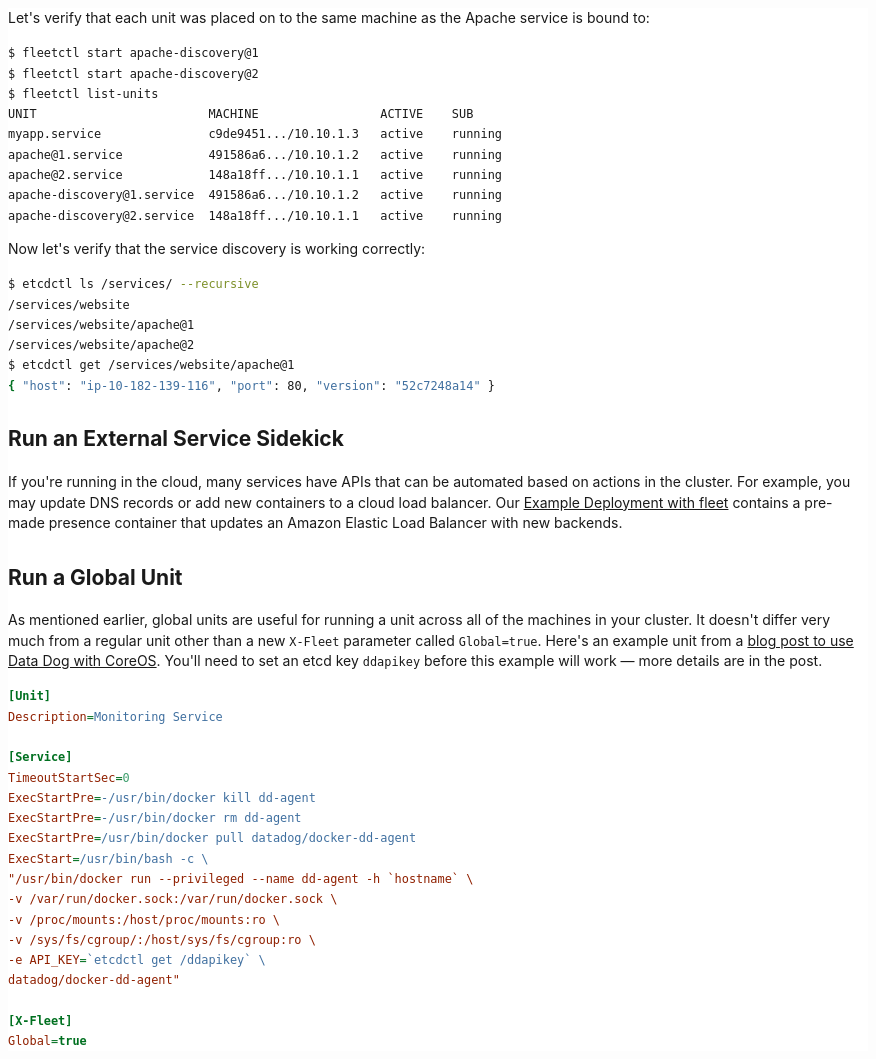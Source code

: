 Let's verify that each unit was placed on to the same machine as the Apache service is bound to:

```sh
$ fleetctl start apache-discovery@1
$ fleetctl start apache-discovery@2
$ fleetctl list-units
UNIT                        MACHINE                 ACTIVE    SUB
myapp.service               c9de9451.../10.10.1.3   active    running
apache@1.service            491586a6.../10.10.1.2   active    running
apache@2.service            148a18ff.../10.10.1.1   active    running
apache-discovery@1.service  491586a6.../10.10.1.2   active    running
apache-discovery@2.service  148a18ff.../10.10.1.1   active    running
```

Now let's verify that the service discovery is working correctly:

```sh
$ etcdctl ls /services/ --recursive
/services/website
/services/website/apache@1
/services/website/apache@2
$ etcdctl get /services/website/apache@1
{ "host": "ip-10-182-139-116", "port": 80, "version": "52c7248a14" }
```

## Run an External Service Sidekick

If you're running in the cloud, many services have APIs that can be automated based on actions in the cluster. For example, you may update DNS records or add new containers to a cloud load balancer. Our [Example Deployment with fleet]({{site.baseurl}}/docs/launching-containers/launching/fleet-example-deployment/#service-files) contains a pre-made presence container that updates an Amazon Elastic Load Balancer with new backends.

<iframe width="636" height="375" src="//www.youtube.com/embed/u91DnN-yaJ8?rel=0" frameborder="0" allowfullscreen></iframe>

## Run a Global Unit

As mentioned earlier, global units are useful for running a unit across all of the machines in your cluster. It doesn't differ very much from a regular unit other than a new `X-Fleet` parameter called `Global=true`. Here's an example unit from a [blog post to use Data Dog with CoreOS](https://www.datadoghq.com/2014/08/monitor-coreos-scale-datadog/). You'll need to set an etcd key `ddapikey` before this example will work &mdash; more details are in the post.

```ini
[Unit]
Description=Monitoring Service

[Service]
TimeoutStartSec=0
ExecStartPre=-/usr/bin/docker kill dd-agent
ExecStartPre=-/usr/bin/docker rm dd-agent
ExecStartPre=/usr/bin/docker pull datadog/docker-dd-agent
ExecStart=/usr/bin/bash -c \
"/usr/bin/docker run --privileged --name dd-agent -h `hostname` \
-v /var/run/docker.sock:/var/run/docker.sock \
-v /proc/mounts:/host/proc/mounts:ro \
-v /sys/fs/cgroup/:/host/sys/fs/cgroup:ro \
-e API_KEY=`etcdctl get /ddapikey` \
datadog/docker-dd-agent"

[X-Fleet]
Global=true
```
